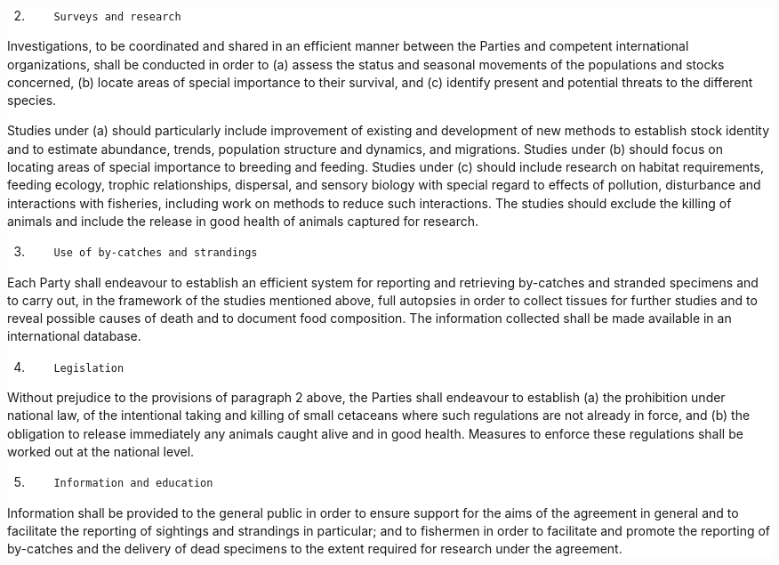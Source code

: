  

2.         Surveys and research

Investigations, to be coordinated and shared in an efficient manner between the Parties and competent international organizations, shall be conducted in order to (a) assess the status and seasonal movements of the populations and stocks concerned, (b) locate areas of special importance to their survival, and (c) identify present and potential threats to the different species.

Studies under (a) should particularly include improvement of existing and development of new methods to establish stock identity and to estimate abundance, trends, population structure and dynamics, and migrations. Studies under (b) should focus on locating areas of special importance to breeding and feeding. Studies under (c) should include research on habitat requirements, feeding ecology, trophic relationships, dispersal, and sensory biology with special regard to effects of pollution, disturbance and interactions with fisheries, including work on methods to reduce such interactions. The studies should exclude the killing of animals and include the release in good health of animals captured for research.

 

3.         Use of by-catches and strandings

Each Party shall endeavour to establish an efficient system for reporting and retrieving by-catches and stranded specimens and to carry out, in the framework of the studies mentioned above, full autopsies in order to collect tissues for further studies and to reveal possible causes of death and to document food composition. The information collected shall be made available in an international database.

 

4.         Legislation

Without prejudice to the provisions of paragraph 2 above, the Parties shall endeavour to establish (a) the prohibition under national law, of the intentional taking and killing of small cetaceans where such regulations are not already in force, and (b) the obligation to release immediately any animals caught alive and in good health. Measures to enforce these regulations shall be worked out at the national level.

 

5.         Information and education

Information shall be provided to the general public in order to ensure support for the aims of the agreement in general and to facilitate the reporting of sightings and strandings in particular; and to fishermen in order to facilitate and promote the reporting of by-catches and the delivery of dead specimens to the extent required for research under the agreement.

